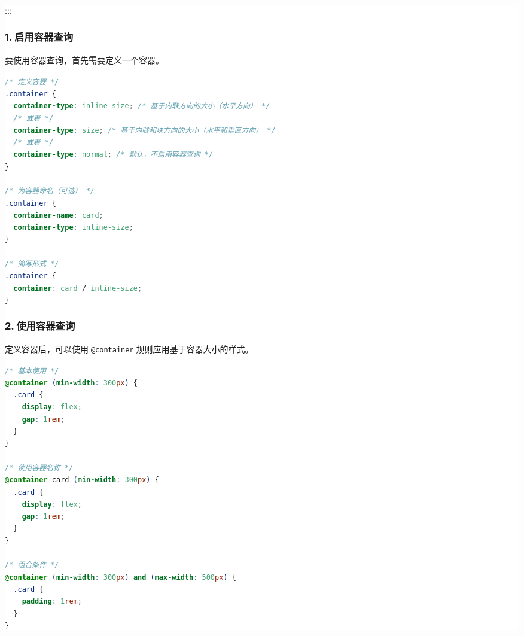 :::

### 1. 启用容器查询
要使用容器查询，首先需要定义一个容器。

```css
/* 定义容器 */
.container {
  container-type: inline-size; /* 基于内联方向的大小（水平方向） */
  /* 或者 */
  container-type: size; /* 基于内联和块方向的大小（水平和垂直方向） */
  /* 或者 */
  container-type: normal; /* 默认，不启用容器查询 */
}

/* 为容器命名（可选） */
.container {
  container-name: card;
  container-type: inline-size;
}

/* 简写形式 */
.container {
  container: card / inline-size;
}
```

### 2. 使用容器查询
定义容器后，可以使用 `@container` 规则应用基于容器大小的样式。

```css
/* 基本使用 */
@container (min-width: 300px) {
  .card {
    display: flex;
    gap: 1rem;
  }
}

/* 使用容器名称 */
@container card (min-width: 300px) {
  .card {
    display: flex;
    gap: 1rem;
  }
}

/* 组合条件 */
@container (min-width: 300px) and (max-width: 500px) {
  .card {
    padding: 1rem;
  }
}
```
